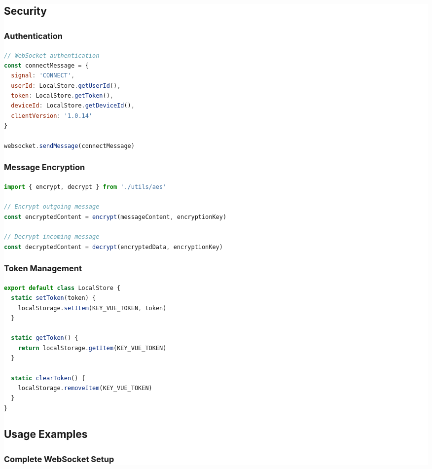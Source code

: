 ## Security

### Authentication

```javascript
// WebSocket authentication
const connectMessage = {
  signal: 'CONNECT',
  userId: LocalStore.getUserId(),
  token: LocalStore.getToken(),
  deviceId: LocalStore.getDeviceId(),
  clientVersion: '1.0.14'
}

websocket.sendMessage(connectMessage)
```

### Message Encryption

```javascript
import { encrypt, decrypt } from './utils/aes'

// Encrypt outgoing message
const encryptedContent = encrypt(messageContent, encryptionKey)

// Decrypt incoming message  
const decryptedContent = decrypt(encryptedData, encryptionKey)
```

### Token Management

```javascript
export default class LocalStore {
  static setToken(token) {
    localStorage.setItem(KEY_VUE_TOKEN, token)
  }
  
  static getToken() {
    return localStorage.getItem(KEY_VUE_TOKEN)
  }
  
  static clearToken() {
    localStorage.removeItem(KEY_VUE_TOKEN)
  }
}
```

## Usage Examples

### Complete WebSocket Setup
